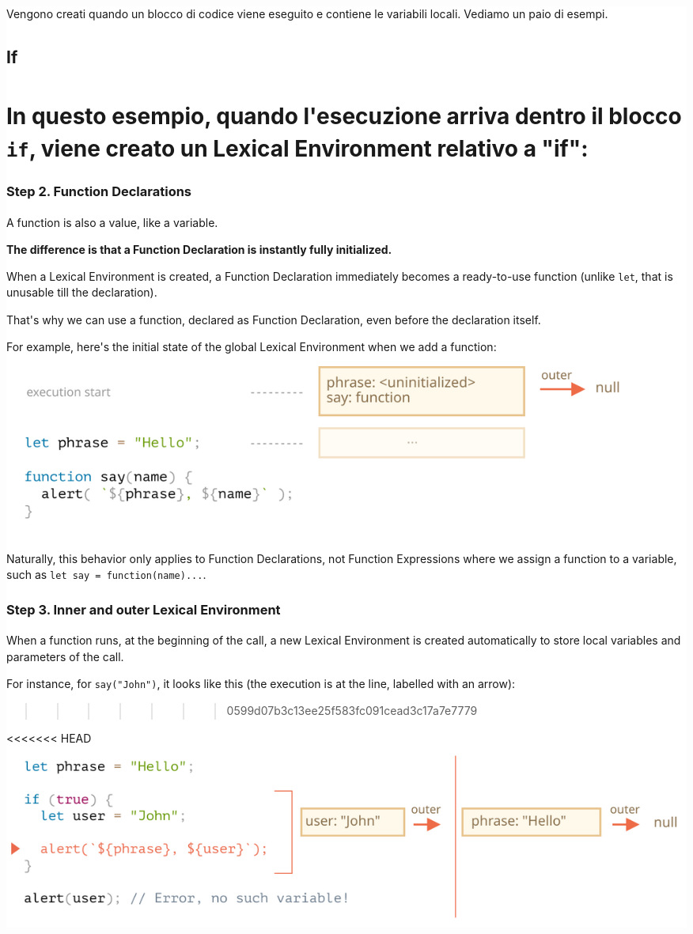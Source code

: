 Vengono creati quando un blocco di codice viene eseguito e contiene le variabili locali. Vediamo un paio di esempi.

## If

In questo esempio, quando l'esecuzione arriva dentro il blocco `if`, viene creato un Lexical Environment relativo a "if":
=======
### Step 2. Function Declarations

A function is also a value, like a variable.

**The difference is that a Function Declaration is instantly fully initialized.**

When a Lexical Environment is created, a Function Declaration immediately becomes a ready-to-use function (unlike `let`, that is unusable till the declaration).

That's why we can use a function, declared as Function Declaration, even before the declaration itself.

For example, here's the initial state of the global Lexical Environment when we add a function:

![](closure-function-declaration.svg)

Naturally, this behavior only applies to Function Declarations, not Function Expressions where we assign a function to a variable, such as `let say = function(name)...`.

### Step 3. Inner and outer Lexical Environment

When a function runs, at the beginning of the call, a new Lexical Environment is created automatically to store local variables and parameters of the call.

For instance, for `say("John")`, it looks like this (the execution is at the line, labelled with an arrow):
>>>>>>> 0599d07b3c13ee25f583fc091cead3c17a7e7779



<<<<<<< HEAD
![](lexenv-if.svg)
